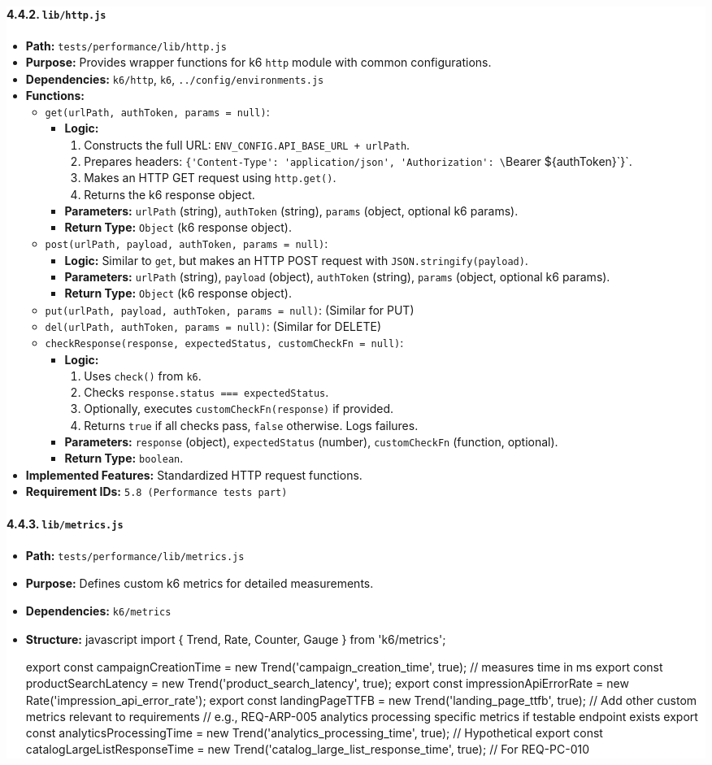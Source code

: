 #### 4.4.2. `lib/http.js`

*   **Path:** `tests/performance/lib/http.js`
*   **Purpose:** Provides wrapper functions for k6 `http` module with common configurations.
*   **Dependencies:** `k6/http`, `k6`, `../config/environments.js`
*   **Functions:**
    *   `get(urlPath, authToken, params = null)`:
        *   **Logic:**
            1.  Constructs the full URL: `ENV_CONFIG.API_BASE_URL + urlPath`.
            2.  Prepares headers: `{'Content-Type': 'application/json', 'Authorization': \`Bearer ${authToken}\`}`.
            3.  Makes an HTTP GET request using `http.get()`.
            4.  Returns the k6 response object.
        *   **Parameters:** `urlPath` (string), `authToken` (string), `params` (object, optional k6 params).
        *   **Return Type:** `Object` (k6 response object).
    *   `post(urlPath, payload, authToken, params = null)`:
        *   **Logic:** Similar to `get`, but makes an HTTP POST request with `JSON.stringify(payload)`.
        *   **Parameters:** `urlPath` (string), `payload` (object), `authToken` (string), `params` (object, optional k6 params).
        *   **Return Type:** `Object` (k6 response object).
    *   `put(urlPath, payload, authToken, params = null)`: (Similar for PUT)
    *   `del(urlPath, authToken, params = null)`: (Similar for DELETE)
    *   `checkResponse(response, expectedStatus, customCheckFn = null)`:
        *   **Logic:**
            1.  Uses `check()` from `k6`.
            2.  Checks `response.status === expectedStatus`.
            3.  Optionally, executes `customCheckFn(response)` if provided.
            4.  Returns `true` if all checks pass, `false` otherwise. Logs failures.
        *   **Parameters:** `response` (object), `expectedStatus` (number), `customCheckFn` (function, optional).
        *   **Return Type:** `boolean`.
*   **Implemented Features:** Standardized HTTP request functions.
*   **Requirement IDs:** `5.8 (Performance tests part)`

#### 4.4.3. `lib/metrics.js`

*   **Path:** `tests/performance/lib/metrics.js`
*   **Purpose:** Defines custom k6 metrics for detailed measurements.
*   **Dependencies:** `k6/metrics`
*   **Structure:**
    javascript
    import { Trend, Rate, Counter, Gauge } from 'k6/metrics';

    export const campaignCreationTime = new Trend('campaign_creation_time', true); // measures time in ms
    export const productSearchLatency = new Trend('product_search_latency', true);
    export const impressionApiErrorRate = new Rate('impression_api_error_rate');
    export const landingPageTTFB = new Trend('landing_page_ttfb', true);
    // Add other custom metrics relevant to requirements
    // e.g., REQ-ARP-005 analytics processing specific metrics if testable endpoint exists
    export const analyticsProcessingTime = new Trend('analytics_processing_time', true); // Hypothetical
    export const catalogLargeListResponseTime = new Trend('catalog_large_list_response_time', true); // For REQ-PC-010
    